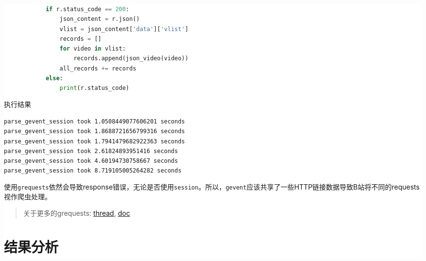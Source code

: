 ```Python
            if r.status_code == 200:
                json_content = r.json()
                vlist = json_content['data']['vlist']
                records = []
                for video in vlist:
                    records.append(json_video(video))
                all_records += records
            else:
                print(r.status_code)
```

执行结果

```
parse_gevent_session took 1.0508449077606201 seconds
parse_gevent_session took 1.8688721656799316 seconds
parse_gevent_session took 1.7941479682922363 seconds
parse_gevent_session took 2.61824893951416 seconds
parse_gevent_session took 4.60194730758667 seconds
parse_gevent_session took 8.719105005264282 seconds
```

使用`grequests`依然会导致response错误，无论是否使用`session`。所以，`gevent`应该共享了一些HTTP链接数据导致B站将不同的requests视作爬虫处理。

>  关于更多的grequests: [thread](https://stackoverflow.com/questions/23935201/is-a-python-requests-session-object-shared-between-gevent-greenlets-thread-safe), [doc](https://github.com/kennethreitz/grequests)



# 结果分析


